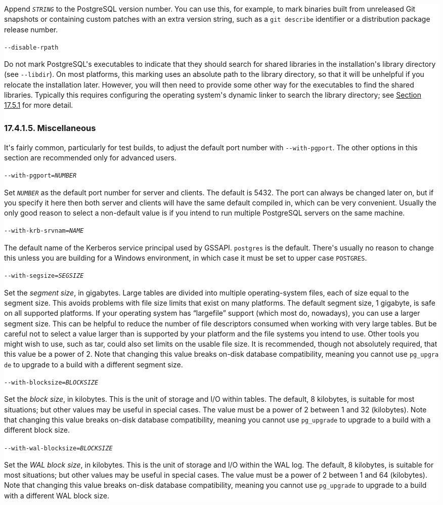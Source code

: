 Append _`STRING`_ to the PostgreSQL version number. You can use this, for example, to mark binaries built from unreleased Git snapshots or containing custom patches with an extra version string, such as a `git describe` identifier or a distribution package release number.

`--disable-rpath`

Do not mark PostgreSQL's executables to indicate that they should search for shared libraries in the installation's library directory (see `--libdir`). On most platforms, this marking uses an absolute path to the library directory, so that it will be unhelpful if you relocate the installation later. However, you will then need to provide some other way for the executables to find the shared libraries. Typically this requires configuring the operating system's dynamic linker to search the library directory; see [Section 17.5.1](https://www.postgresql.org/docs/current/install-post.html#INSTALL-POST-SHLIBS) for more detail.

### **17.4.1.5. Miscellaneous**

It's fairly common, particularly for test builds, to adjust the default port number with `--with-pgport`. The other options in this section are recommended only for advanced users.

`--with-pgport=`_`NUMBER`_

Set _`NUMBER`_ as the default port number for server and clients. The default is 5432. The port can always be changed later on, but if you specify it here then both server and clients will have the same default compiled in, which can be very convenient. Usually the only good reason to select a non-default value is if you intend to run multiple PostgreSQL servers on the same machine.

`--with-krb-srvnam=`_`NAME`_

The default name of the Kerberos service principal used by GSSAPI. `postgres` is the default. There's usually no reason to change this unless you are building for a Windows environment, in which case it must be set to upper case `POSTGRES`.

`--with-segsize=`_`SEGSIZE`_

Set the _segment size_, in gigabytes. Large tables are divided into multiple operating-system files, each of size equal to the segment size. This avoids problems with file size limits that exist on many platforms. The default segment size, 1 gigabyte, is safe on all supported platforms. If your operating system has “largefile” support (which most do, nowadays), you can use a larger segment size. This can be helpful to reduce the number of file descriptors consumed when working with very large tables. But be careful not to select a value larger than is supported by your platform and the file systems you intend to use. Other tools you might wish to use, such as tar, could also set limits on the usable file size. It is recommended, though not absolutely required, that this value be a power of 2. Note that changing this value breaks on-disk database compatibility, meaning you cannot use `pg_upgrade` to upgrade to a build with a different segment size.

`--with-blocksize=`_`BLOCKSIZE`_

Set the _block size_, in kilobytes. This is the unit of storage and I/O within tables. The default, 8 kilobytes, is suitable for most situations; but other values may be useful in special cases. The value must be a power of 2 between 1 and 32 (kilobytes). Note that changing this value breaks on-disk database compatibility, meaning you cannot use `pg_upgrade` to upgrade to a build with a different block size.

`--with-wal-blocksize=`_`BLOCKSIZE`_

Set the _WAL block size_, in kilobytes. This is the unit of storage and I/O within the WAL log. The default, 8 kilobytes, is suitable for most situations; but other values may be useful in special cases. The value must be a power of 2 between 1 and 64 (kilobytes). Note that changing this value breaks on-disk database compatibility, meaning you cannot use `pg_upgrade` to upgrade to a build with a different WAL block size.
